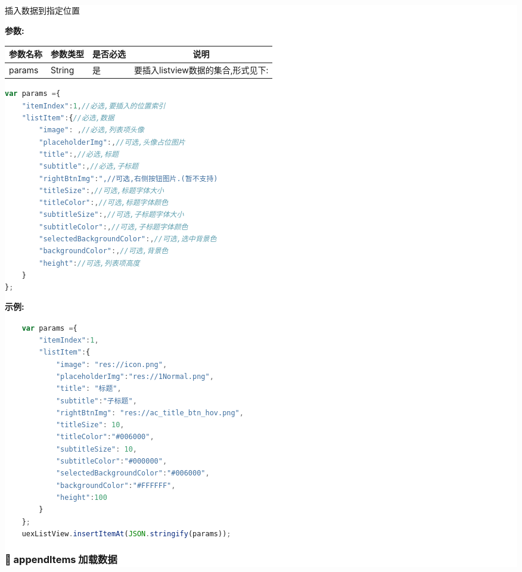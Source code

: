 插入数据到指定位置

**参数:**

| 参数名称   | 参数类型   | 是否必选 | 说明                     |
| ------ | ------ | ---- | ---------------------- |
| params | String | 是    | 要插入listview数据的集合,形式见下: |

```javascript
var params ={
    "itemIndex":1,//必选,要插入的位置索引
    "listItem":{//必选,数据
        "image": ,//必选,列表项头像
        "placeholderImg":,//可选,头像占位图片
        "title":,//必选,标题
        "subtitle":,//必选,子标题
        "rightBtnImg":",//可选,右侧按钮图片.(暂不支持)
        "titleSize":,//可选,标题字体大小
        "titleColor":,//可选,标题字体颜色
        "subtitleSize":,//可选,子标题字体大小
        "subtitleColor":,//可选,子标题字体颜色
        "selectedBackgroundColor":,//可选,选中背景色
        "backgroundColor":,//可选,背景色
        "height"://可选,列表项高度
    }
};
```



**示例:**

```javascript
    var params ={
        "itemIndex":1,
        "listItem":{
            "image": "res://icon.png",
            "placeholderImg":"res://1Normal.png",
            "title": "标题",
            "subtitle":"子标题",
            "rightBtnImg": "res://ac_title_btn_hov.png",
            "titleSize": 10,
            "titleColor":"#006000",
            "subtitleSize": 10,
            "subtitleColor":"#000000",
            "selectedBackgroundColor":"#006000",
            "backgroundColor":"#FFFFFF",
            "height":100
        }
    };
    uexListView.insertItemAt(JSON.stringify(params));
```
### 🍭 appendItems 加载数据
